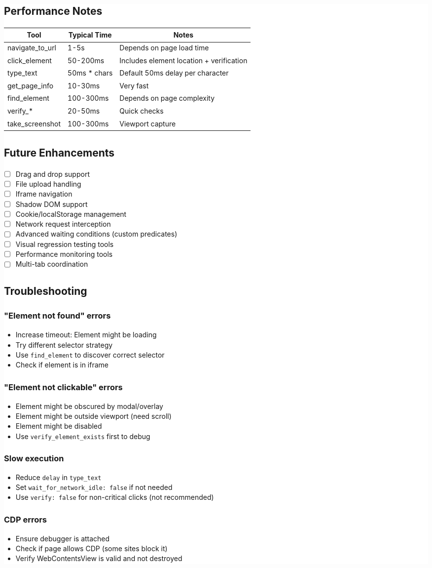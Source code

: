 ## Performance Notes

| Tool | Typical Time | Notes |
|------|--------------|-------|
| navigate_to_url | 1-5s | Depends on page load time |
| click_element | 50-200ms | Includes element location + verification |
| type_text | 50ms * chars | Default 50ms delay per character |
| get_page_info | 10-30ms | Very fast |
| find_element | 100-300ms | Depends on page complexity |
| verify_* | 20-50ms | Quick checks |
| take_screenshot | 100-300ms | Viewport capture |

## Future Enhancements

- [ ] Drag and drop support
- [ ] File upload handling
- [ ] Iframe navigation
- [ ] Shadow DOM support
- [ ] Cookie/localStorage management
- [ ] Network request interception
- [ ] Advanced waiting conditions (custom predicates)
- [ ] Visual regression testing tools
- [ ] Performance monitoring tools
- [ ] Multi-tab coordination

## Troubleshooting

### "Element not found" errors
- Increase timeout: Element might be loading
- Try different selector strategy
- Use `find_element` to discover correct selector
- Check if element is in iframe

### "Element not clickable" errors
- Element might be obscured by modal/overlay
- Element might be outside viewport (need scroll)
- Element might be disabled
- Use `verify_element_exists` first to debug

### Slow execution
- Reduce `delay` in `type_text`
- Set `wait_for_network_idle: false` if not needed
- Use `verify: false` for non-critical clicks (not recommended)

### CDP errors
- Ensure debugger is attached
- Check if page allows CDP (some sites block it)
- Verify WebContentsView is valid and not destroyed

